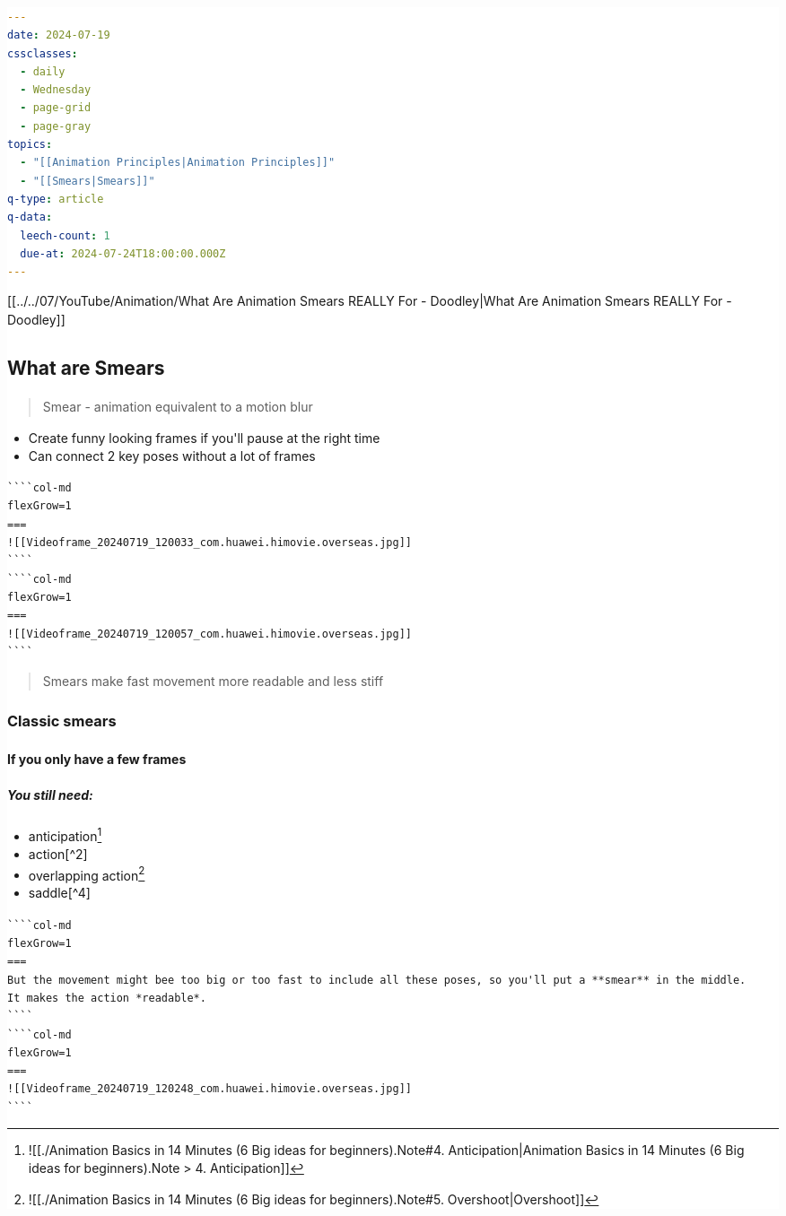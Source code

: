 ```yaml
---
date: 2024-07-19
cssclasses:
  - daily
  - Wednesday
  - page-grid
  - page-gray
topics:
  - "[[Animation Principles|Animation Principles]]"
  - "[[Smears|Smears]]"
q-type: article
q-data:
  leech-count: 1
  due-at: 2024-07-24T18:00:00.000Z
---
```

[[../../07/YouTube/Animation/What Are Animation Smears REALLY For - Doodley|What Are Animation Smears REALLY For - Doodley]]
## What are Smears

>  Smear - animation equivalent to a motion blur

- Create funny looking frames if you'll pause at the right time
- Can connect 2 key poses without a lot of frames

`````col
````col-md
flexGrow=1
===
![[Videoframe_20240719_120033_com.huawei.himovie.overseas.jpg]]
````
````col-md
flexGrow=1
===
![[Videoframe_20240719_120057_com.huawei.himovie.overseas.jpg]]
````
`````

>  Smears make fast movement more readable and less stiff
### Classic smears
#### If you only have a few frames 
##### You still need:
- anticipation[^1]
- action[^2]
- overlapping action[^3]
- saddle[^4]
`````col
````col-md
flexGrow=1
===
But the movement might bee too big or too fast to include all these poses, so you'll put a **smear** in the middle.
It makes the action *readable*.
````
````col-md
flexGrow=1
===
![[Videoframe_20240719_120248_com.huawei.himovie.overseas.jpg]]
````
`````


[^1]: ![[./Animation Basics in 14 Minutes (6 Big ideas for beginners).Note#4. Anticipation|Animation Basics in 14 Minutes (6 Big ideas for beginners).Note > 4. Anticipation]]
[^3]: ![[./Animation Basics in 14 Minutes (6 Big ideas for beginners).Note#5. Overshoot|Overshoot]]
[^5]: "Distort" as in becoming off-model / looking "incorrect". Squash and stretch exaggerates while staying on-model.
[^6]: Not an "official" term.
[^7]: Classical animation technic.